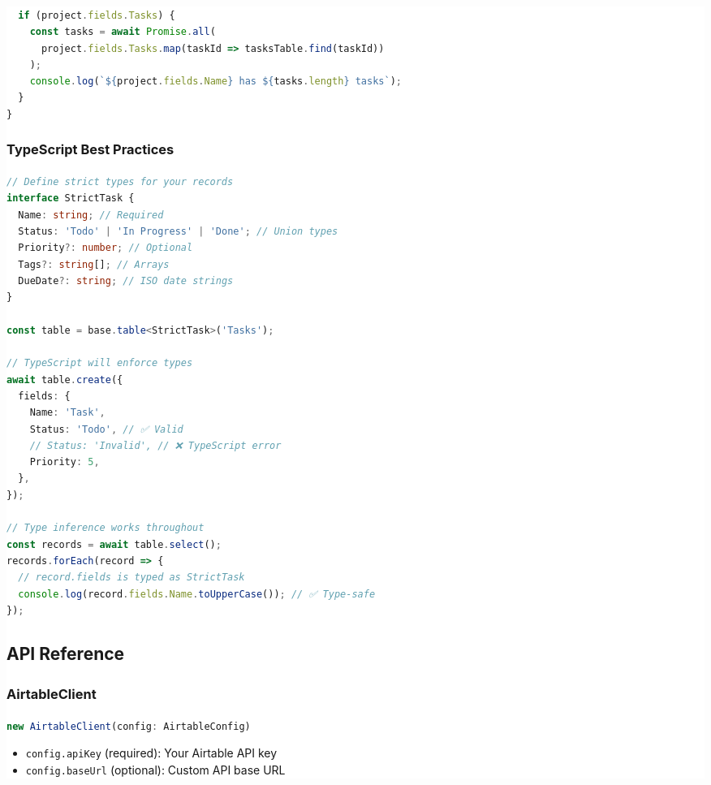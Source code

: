 ```typescript
  if (project.fields.Tasks) {
    const tasks = await Promise.all(
      project.fields.Tasks.map(taskId => tasksTable.find(taskId))
    );
    console.log(`${project.fields.Name} has ${tasks.length} tasks`);
  }
}
```

### TypeScript Best Practices

```typescript
// Define strict types for your records
interface StrictTask {
  Name: string; // Required
  Status: 'Todo' | 'In Progress' | 'Done'; // Union types
  Priority?: number; // Optional
  Tags?: string[]; // Arrays
  DueDate?: string; // ISO date strings
}

const table = base.table<StrictTask>('Tasks');

// TypeScript will enforce types
await table.create({
  fields: {
    Name: 'Task',
    Status: 'Todo', // ✅ Valid
    // Status: 'Invalid', // ❌ TypeScript error
    Priority: 5,
  },
});

// Type inference works throughout
const records = await table.select();
records.forEach(record => {
  // record.fields is typed as StrictTask
  console.log(record.fields.Name.toUpperCase()); // ✅ Type-safe
});
```

## API Reference

### AirtableClient

```typescript
new AirtableClient(config: AirtableConfig)
```

- `config.apiKey` (required): Your Airtable API key
- `config.baseUrl` (optional): Custom API base URL
